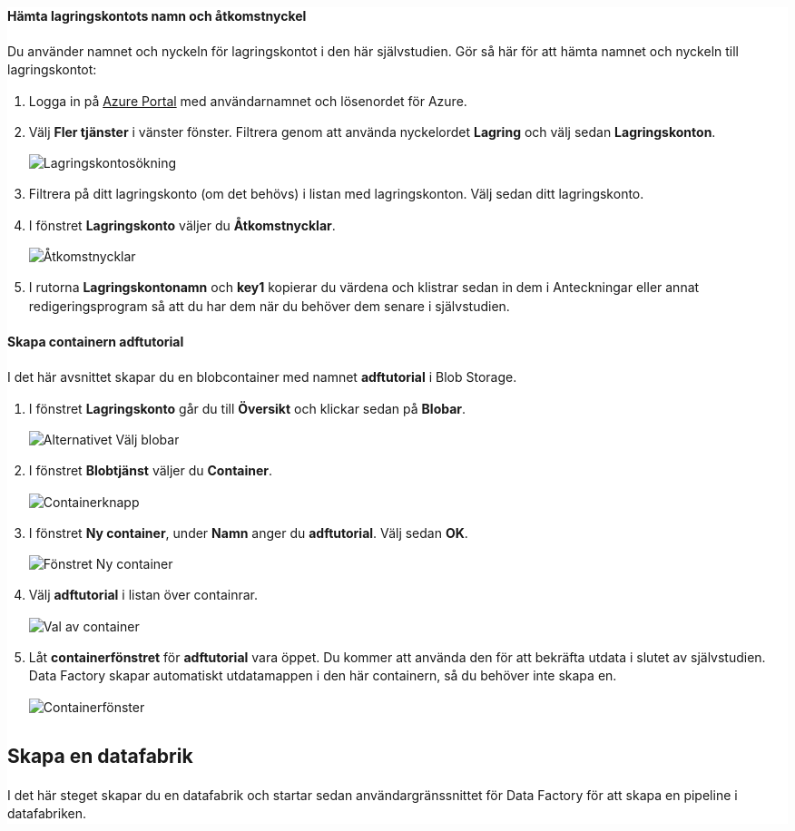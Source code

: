 #### <a name="get-the-storage-account-name-and-account-key"></a>Hämta lagringskontots namn och åtkomstnyckel
Du använder namnet och nyckeln för lagringskontot i den här självstudien. Gör så här för att hämta namnet och nyckeln till lagringskontot: 

1. Logga in på [Azure Portal](https://portal.azure.com) med användarnamnet och lösenordet för Azure. 

1. Välj **Fler tjänster** i vänster fönster. Filtrera genom att använda nyckelordet **Lagring** och välj sedan **Lagringskonton**.

    ![Lagringskontosökning](media/tutorial-hybrid-copy-powershell/search-storage-account.png)

1. Filtrera på ditt lagringskonto (om det behövs) i listan med lagringskonton. Välj sedan ditt lagringskonto. 

1. I fönstret **Lagringskonto** väljer du **Åtkomstnycklar**.

    ![Åtkomstnycklar](media/tutorial-hybrid-copy-powershell/storage-account-name-key.png)

1. I rutorna **Lagringskontonamn** och **key1** kopierar du värdena och klistrar sedan in dem i Anteckningar eller annat redigeringsprogram så att du har dem när du behöver dem senare i självstudien. 

#### <a name="create-the-adftutorial-container"></a>Skapa containern adftutorial 
I det här avsnittet skapar du en blobcontainer med namnet **adftutorial** i Blob Storage. 

1. I fönstret **Lagringskonto** går du till **Översikt** och klickar sedan på **Blobar**. 

    ![Alternativet Välj blobar](media/tutorial-hybrid-copy-powershell/select-blobs.png)

1. I fönstret **Blobtjänst** väljer du **Container**. 

    ![Containerknapp](media/tutorial-hybrid-copy-powershell/add-container-button.png)

1. I fönstret **Ny container**, under **Namn** anger du **adftutorial**. Välj sedan **OK**. 

    ![Fönstret Ny container](media/tutorial-hybrid-copy-powershell/new-container-dialog.png)

1. Välj **adftutorial** i listan över containrar.

    ![Val av container](media/tutorial-hybrid-copy-powershell/select-adftutorial-container.png)

1. Låt **containerfönstret** för **adftutorial** vara öppet. Du kommer att använda den för att bekräfta utdata i slutet av självstudien. Data Factory skapar automatiskt utdatamappen i den här containern, så du behöver inte skapa en.

    ![Containerfönster](media/tutorial-hybrid-copy-powershell/container-page.png)


## <a name="create-a-data-factory"></a>Skapa en datafabrik
I det här steget skapar du en datafabrik och startar sedan användargränssnittet för Data Factory för att skapa en pipeline i datafabriken. 
